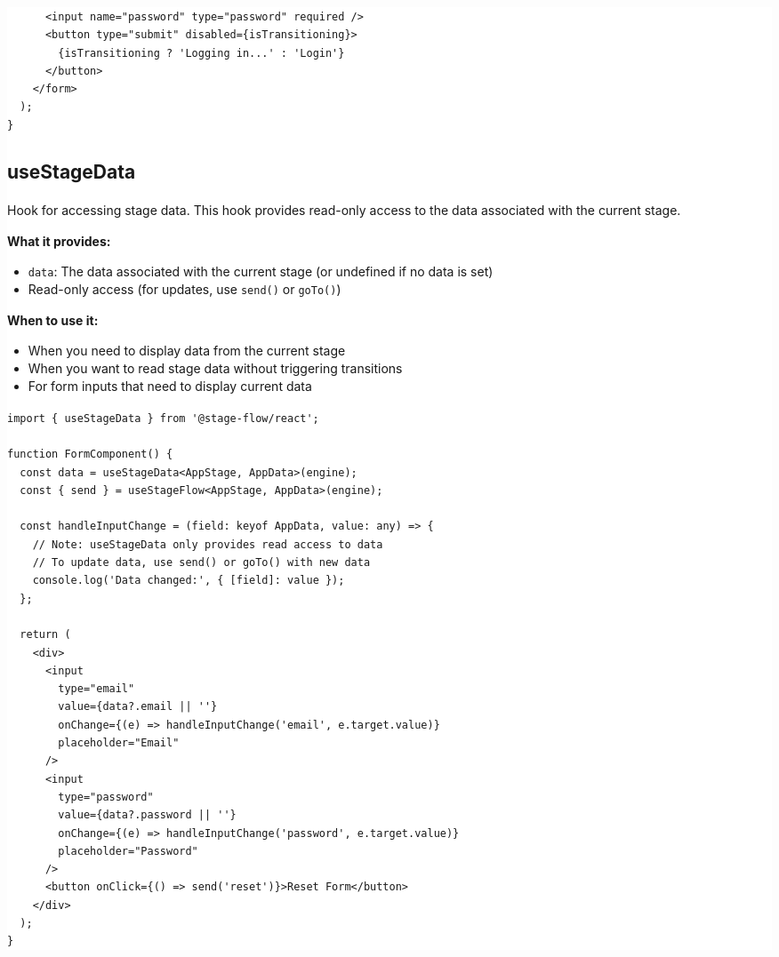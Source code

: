 ```tsx
      <input name="password" type="password" required />
      <button type="submit" disabled={isTransitioning}>
        {isTransitioning ? 'Logging in...' : 'Login'}
      </button>
    </form>
  );
}
```

## useStageData

Hook for accessing stage data. This hook provides read-only access to the data associated with the current stage.

**What it provides:**
- `data`: The data associated with the current stage (or undefined if no data is set)
- Read-only access (for updates, use `send()` or `goTo()`)

**When to use it:**
- When you need to display data from the current stage
- When you want to read stage data without triggering transitions
- For form inputs that need to display current data

```tsx
import { useStageData } from '@stage-flow/react';

function FormComponent() {
  const data = useStageData<AppStage, AppData>(engine);
  const { send } = useStageFlow<AppStage, AppData>(engine);
  
  const handleInputChange = (field: keyof AppData, value: any) => {
    // Note: useStageData only provides read access to data
    // To update data, use send() or goTo() with new data
    console.log('Data changed:', { [field]: value });
  };
  
  return (
    <div>
      <input
        type="email"
        value={data?.email || ''}
        onChange={(e) => handleInputChange('email', e.target.value)}
        placeholder="Email"
      />
      <input
        type="password"
        value={data?.password || ''}
        onChange={(e) => handleInputChange('password', e.target.value)}
        placeholder="Password"
      />
      <button onClick={() => send('reset')}>Reset Form</button>
    </div>
  );
}
```
